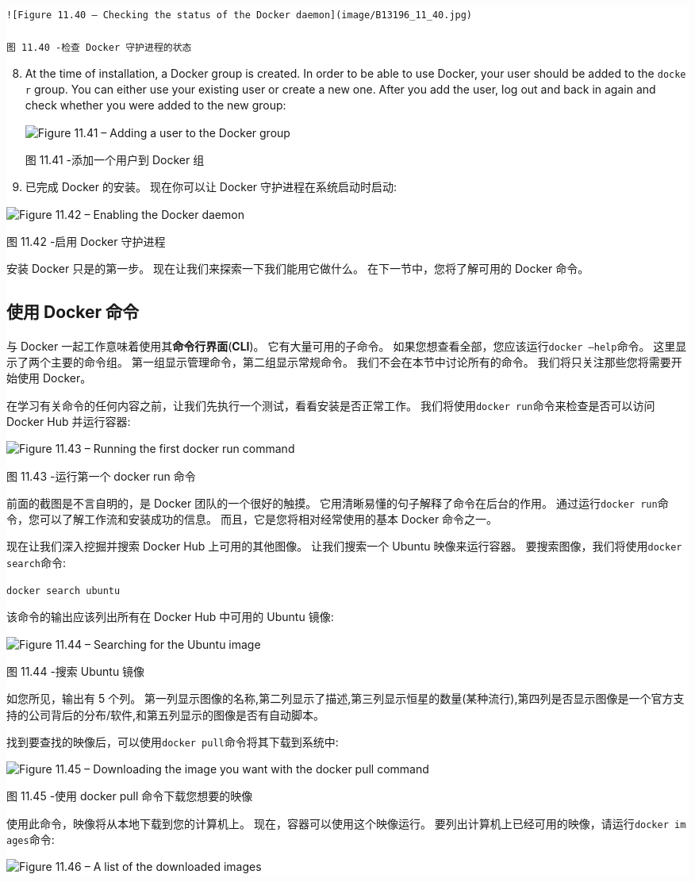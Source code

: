    ![Figure 11.40 – Checking the status of the Docker daemon](image/B13196_11_40.jpg)

    图 11.40 -检查 Docker 守护进程的状态

8.  At the time of installation, a Docker group is created. In order to be able to use Docker, your user should be added to the `docker` group. You can either use your existing user or create a new one. After you add the user, log out and back in again and check whether you were added to the new group:

    ![Figure 11.41 – Adding a user to the Docker group](image/B13196_11_41.jpg)

    图 11.41 -添加一个用户到 Docker 组

9.  已完成 Docker 的安装。 现在你可以让 Docker 守护进程在系统启动时启动:

![Figure 11.42 – Enabling the Docker daemon](image/B13196_11_42.jpg)

图 11.42 -启用 Docker 守护进程

安装 Docker 只是的第一步。 现在让我们来探索一下我们能用它做什么。 在下一节中，您将了解可用的 Docker 命令。

## 使用 Docker 命令

与 Docker 一起工作意味着使用其**命令行界面**(**CLI**)。 它有大量可用的子命令。 如果您想查看全部，您应该运行`docker –help`命令。 这里显示了两个主要的命令组。 第一组显示管理命令，第二组显示常规命令。 我们不会在本节中讨论所有的命令。 我们将只关注那些您将需要开始使用 Docker。

在学习有关命令的任何内容之前，让我们先执行一个测试，看看安装是否正常工作。 我们将使用`docker run`命令来检查是否可以访问 Docker Hub 并运行容器:

![Figure 11.43 – Running the first docker run command](image/B13196_11_43.jpg)

图 11.43 -运行第一个 docker run 命令

前面的截图是不言自明的，是 Docker 团队的一个很好的触摸。 它用清晰易懂的句子解释了命令在后台的作用。 通过运行`docker run`命令，您可以了解工作流和安装成功的信息。 而且，它是您将相对经常使用的基本 Docker 命令之一。

现在让我们深入挖掘并搜索 Docker Hub 上可用的其他图像。 让我们搜索一个 Ubuntu 映像来运行容器。 要搜索图像，我们将使用`docker search`命令:

```sh
docker search ubuntu
```

该命令的输出应该列出所有在 Docker Hub 中可用的 Ubuntu 镜像:

![Figure 11.44 – Searching for the Ubuntu image](image/B13196_11_44.jpg)

图 11.44 -搜索 Ubuntu 镜像

如您所见，输出有 5 个列。 第一列显示图像的名称,第二列显示了描述,第三列显示恒星的数量(某种流行),第四列是否显示图像是一个官方支持的公司背后的分布/软件,和第五列显示的图像是否有自动脚本。

找到要查找的映像后，可以使用`docker pull`命令将其下载到系统中:

![Figure 11.45 – Downloading the image you want with the docker pull command](image/B13196_11_45.jpg)

图 11.45 -使用 docker pull 命令下载您想要的映像

使用此命令，映像将从本地下载到您的计算机上。 现在，容器可以使用这个映像运行。 要列出计算机上已经可用的映像，请运行`docker images`命令:

![Figure 11.46 – A list of the downloaded images](image/B13196_11_46.jpg)
